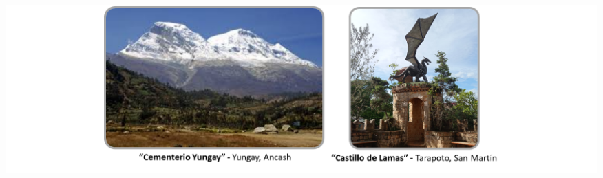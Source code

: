 <p align="center"><img width="325" src="img/Yungay.png" /><img width="252" src="img/Lamas.png" /></p>

